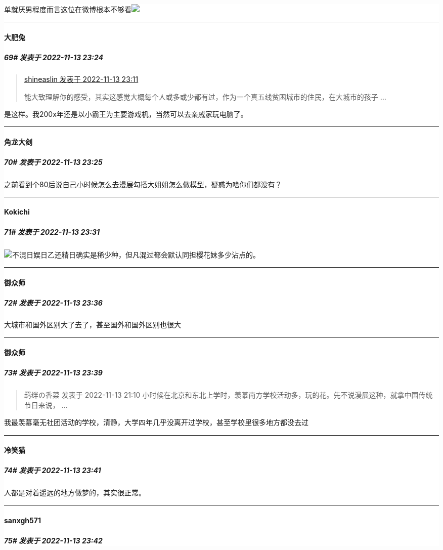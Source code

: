 单就厌男程度而言这位在微博根本不够看<img src="https://static.saraba1st.com/image/smiley/face2017/068.png" referrerpolicy="no-referrer">

*****

####  大肥兔  
##### 69#       发表于 2022-11-13 23:24

<blockquote><a href="httphttps://bbs.saraba1st.com/2b/forum.php?mod=redirect&amp;goto=findpost&amp;pid=58421276&amp;ptid=2104788" target="_blank">shineaslin 发表于 2022-11-13 23:11</a>

能大致理解你的感受，其实这感觉大概每个人或多或少都有过，作为一个真五线贫困城市的住民，在大城市的孩子 ...</blockquote>
是这样。我200x年还是以小霸王为主要游戏机，当然可以去亲戚家玩电脑了。

*****

####  角龙大剑  
##### 70#       发表于 2022-11-13 23:25

之前看到个80后说自己小时候怎么去漫展勾搭大姐姐怎么做模型，疑惑为啥你们都没有？

*****

####  Kokichi  
##### 71#       发表于 2022-11-13 23:31

<img src="https://static.saraba1st.com/image/smiley/face2017/067.png" referrerpolicy="no-referrer">不混日娱日乙还精日确实是稀少种，但凡混过都会默认同担樱花妹多少沾点的。



*****

####  御众师  
##### 72#       发表于 2022-11-13 23:36

大城市和国外区别大了去了，甚至国外和国外区别也很大

*****

####  御众师  
##### 73#       发表于 2022-11-13 23:39

<blockquote>羁绊の香菜 发表于 2022-11-13 21:10
小时候在北京和东北上学时，羡慕南方学校活动多，玩的花。先不说漫展这种，就拿中国传统节日来说， ...</blockquote>
我最羡慕毫无社团活动的学校，清静，大学四年几乎没离开过学校，甚至学校里很多地方都没去过

*****

####  冷笑猫  
##### 74#       发表于 2022-11-13 23:41

人都是对着遥远的地方做梦的，其实很正常。

*****

####  sanxgh571  
##### 75#       发表于 2022-11-13 23:42
